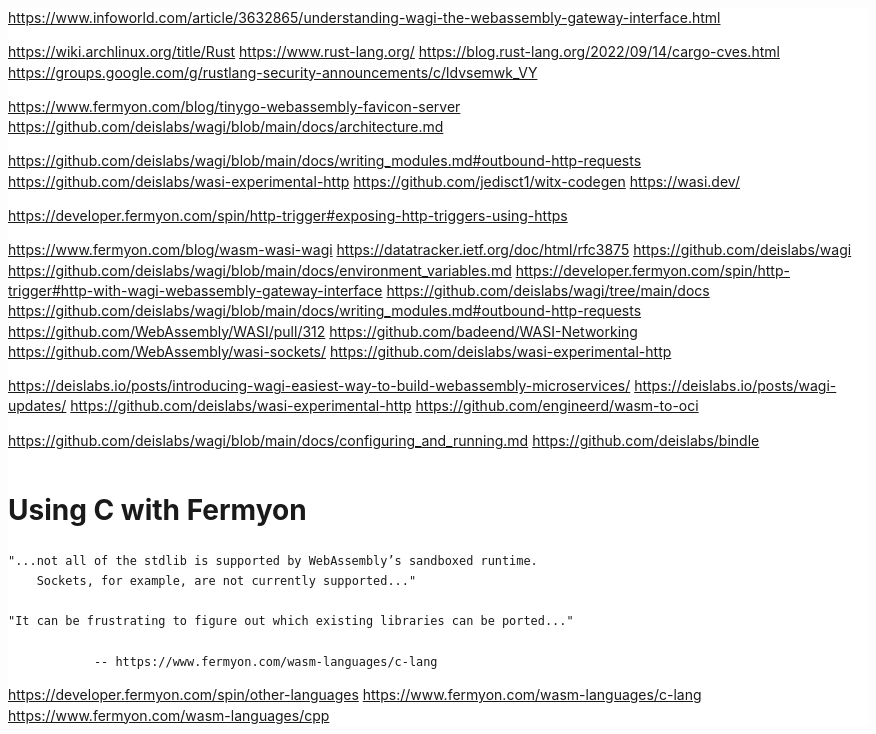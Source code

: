 
https://www.infoworld.com/article/3632865/understanding-wagi-the-webassembly-gateway-interface.html


https://wiki.archlinux.org/title/Rust
https://www.rust-lang.org/
https://blog.rust-lang.org/2022/09/14/cargo-cves.html
https://groups.google.com/g/rustlang-security-announcements/c/ldvsemwk_VY


https://www.fermyon.com/blog/tinygo-webassembly-favicon-server
https://github.com/deislabs/wagi/blob/main/docs/architecture.md


https://github.com/deislabs/wagi/blob/main/docs/writing_modules.md#outbound-http-requests
https://github.com/deislabs/wasi-experimental-http
https://github.com/jedisct1/witx-codegen
https://wasi.dev/


https://developer.fermyon.com/spin/http-trigger#exposing-http-triggers-using-https


https://www.fermyon.com/blog/wasm-wasi-wagi
https://datatracker.ietf.org/doc/html/rfc3875
https://github.com/deislabs/wagi
https://github.com/deislabs/wagi/blob/main/docs/environment_variables.md
https://developer.fermyon.com/spin/http-trigger#http-with-wagi-webassembly-gateway-interface
https://github.com/deislabs/wagi/tree/main/docs
https://github.com/deislabs/wagi/blob/main/docs/writing_modules.md#outbound-http-requests
https://github.com/WebAssembly/WASI/pull/312
https://github.com/badeend/WASI-Networking
https://github.com/WebAssembly/wasi-sockets/
https://github.com/deislabs/wasi-experimental-http


https://deislabs.io/posts/introducing-wagi-easiest-way-to-build-webassembly-microservices/
https://deislabs.io/posts/wagi-updates/
https://github.com/deislabs/wasi-experimental-http
https://github.com/engineerd/wasm-to-oci


https://github.com/deislabs/wagi/blob/main/docs/configuring_and_running.md
https://github.com/deislabs/bindle



# Using C with Fermyon

	"...not all of the stdlib is supported by WebAssembly’s sandboxed runtime.
		Sockets, for example, are not currently supported..."

	"It can be frustrating to figure out which existing libraries can be ported..."

				-- https://www.fermyon.com/wasm-languages/c-lang


https://developer.fermyon.com/spin/other-languages
https://www.fermyon.com/wasm-languages/c-lang
https://www.fermyon.com/wasm-languages/cpp
